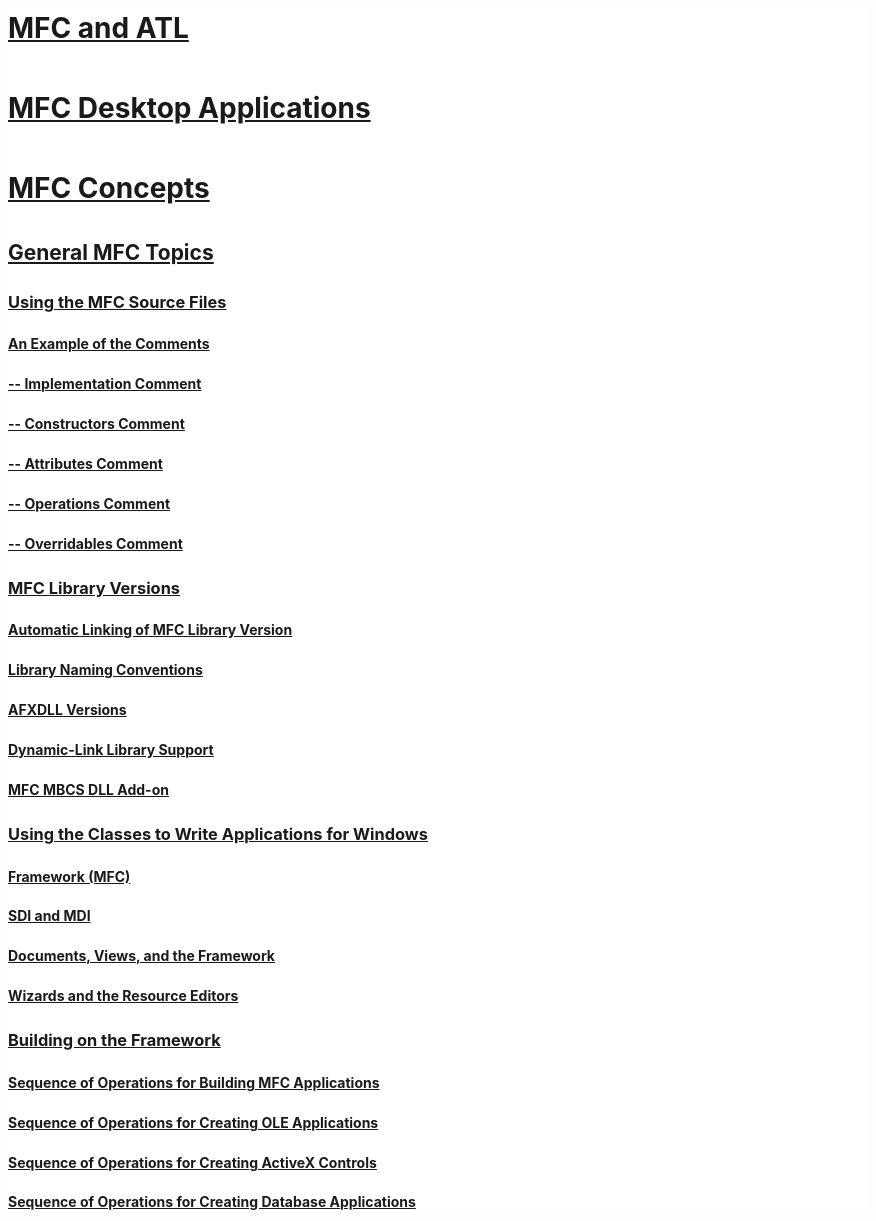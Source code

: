 # [MFC and ATL](mfc-and-atl.md)
# [MFC Desktop Applications](mfc-desktop-applications.md)
# [MFC Concepts](mfc-concepts.md)
## [General MFC Topics](general-mfc-topics.md)
### [Using the MFC Source Files](using-the-mfc-source-files.md)
#### [An Example of the Comments](an-example-of-the-comments.md)
#### [-- Implementation Comment](decrement-implementation-comment.md)
#### [-- Constructors Comment](decrement-constructors-comment.md)
#### [-- Attributes Comment](decrement-attributes-comment.md)
#### [-- Operations Comment](decrement-operations-comment.md)
#### [-- Overridables Comment](decrement-overridables-comment.md)
### [MFC Library Versions](mfc-library-versions.md)
#### [Automatic Linking of MFC Library Version](automatic-linking-of-mfc-library-version.md)
#### [Library Naming Conventions](library-naming-conventions.md)
#### [AFXDLL Versions](afxdll-versions.md)
#### [Dynamic-Link Library Support](dynamic-link-library-support.md)
#### [MFC MBCS DLL Add-on](mfc-mbcs-dll-add-on.md)
### [Using the Classes to Write Applications for Windows](using-the-classes-to-write-applications-for-windows.md)
#### [Framework (MFC)](framework-mfc.md)
#### [SDI and MDI](sdi-and-mdi.md)
#### [Documents, Views, and the Framework](documents-views-and-the-framework.md)
#### [Wizards and the Resource Editors](wizards-and-the-resource-editors.md)
### [Building on the Framework](building-on-the-framework.md)
#### [Sequence of Operations for Building MFC Applications](sequence-of-operations-for-building-mfc-applications.md)
#### [Sequence of Operations for Creating OLE Applications](sequence-of-operations-for-creating-ole-applications.md)
#### [Sequence of Operations for Creating ActiveX Controls](sequence-of-operations-for-creating-activex-controls.md)
#### [Sequence of Operations for Creating Database Applications](sequence-of-operations-for-creating-database-applications.md)